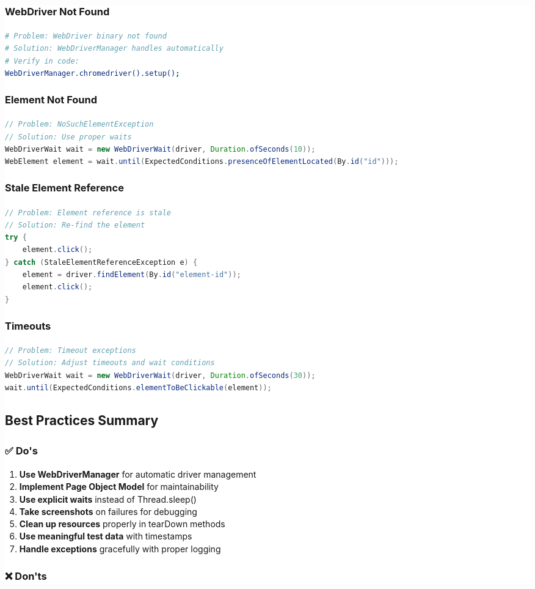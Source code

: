 ### WebDriver Not Found

```bash
# Problem: WebDriver binary not found
# Solution: WebDriverManager handles automatically
# Verify in code:
WebDriverManager.chromedriver().setup();
```

### Element Not Found

```java
// Problem: NoSuchElementException
// Solution: Use proper waits
WebDriverWait wait = new WebDriverWait(driver, Duration.ofSeconds(10));
WebElement element = wait.until(ExpectedConditions.presenceOfElementLocated(By.id("id")));
```

### Stale Element Reference

```java
// Problem: Element reference is stale
// Solution: Re-find the element
try {
    element.click();
} catch (StaleElementReferenceException e) {
    element = driver.findElement(By.id("element-id"));
    element.click();
}
```

### Timeouts

```java
// Problem: Timeout exceptions
// Solution: Adjust timeouts and wait conditions
WebDriverWait wait = new WebDriverWait(driver, Duration.ofSeconds(30));
wait.until(ExpectedConditions.elementToBeClickable(element));
```

## Best Practices Summary

### ✅ Do's

1. **Use WebDriverManager** for automatic driver management
2. **Implement Page Object Model** for maintainability
3. **Use explicit waits** instead of Thread.sleep()
4. **Take screenshots** on failures for debugging
5. **Clean up resources** properly in tearDown methods
6. **Use meaningful test data** with timestamps
7. **Handle exceptions** gracefully with proper logging

### ❌ Don'ts
